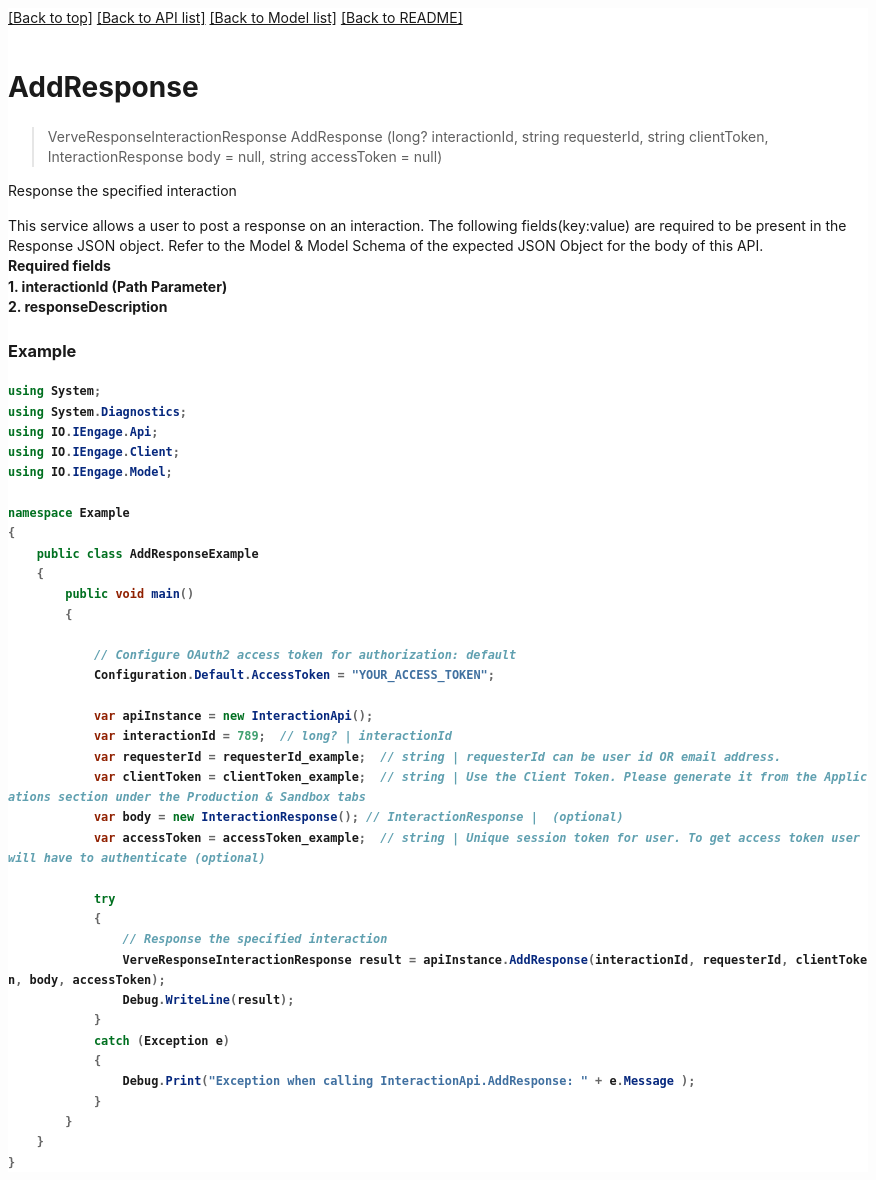 [[Back to top]](#) [[Back to API list]](../README.md#documentation-for-api-endpoints) [[Back to Model list]](../README.md#documentation-for-models) [[Back to README]](../README.md)

<a name="addresponse"></a>
# **AddResponse**
> VerveResponseInteractionResponse AddResponse (long? interactionId, string requesterId, string clientToken, InteractionResponse body = null, string accessToken = null)

Response the specified interaction

This service allows a user to post a response on an interaction. The following fields(key:value) are required to be present in the Response JSON object. Refer to the Model & Model Schema of the expected JSON Object for the body of this API.</br><b>Required fields </br>1. interactionId (Path Parameter)</br>2. responseDescription </br>

### Example
```csharp
using System;
using System.Diagnostics;
using IO.IEngage.Api;
using IO.IEngage.Client;
using IO.IEngage.Model;

namespace Example
{
    public class AddResponseExample
    {
        public void main()
        {
            
            // Configure OAuth2 access token for authorization: default
            Configuration.Default.AccessToken = "YOUR_ACCESS_TOKEN";

            var apiInstance = new InteractionApi();
            var interactionId = 789;  // long? | interactionId
            var requesterId = requesterId_example;  // string | requesterId can be user id OR email address.
            var clientToken = clientToken_example;  // string | Use the Client Token. Please generate it from the Applications section under the Production & Sandbox tabs
            var body = new InteractionResponse(); // InteractionResponse |  (optional) 
            var accessToken = accessToken_example;  // string | Unique session token for user. To get access token user will have to authenticate (optional) 

            try
            {
                // Response the specified interaction
                VerveResponseInteractionResponse result = apiInstance.AddResponse(interactionId, requesterId, clientToken, body, accessToken);
                Debug.WriteLine(result);
            }
            catch (Exception e)
            {
                Debug.Print("Exception when calling InteractionApi.AddResponse: " + e.Message );
            }
        }
    }
}
```

